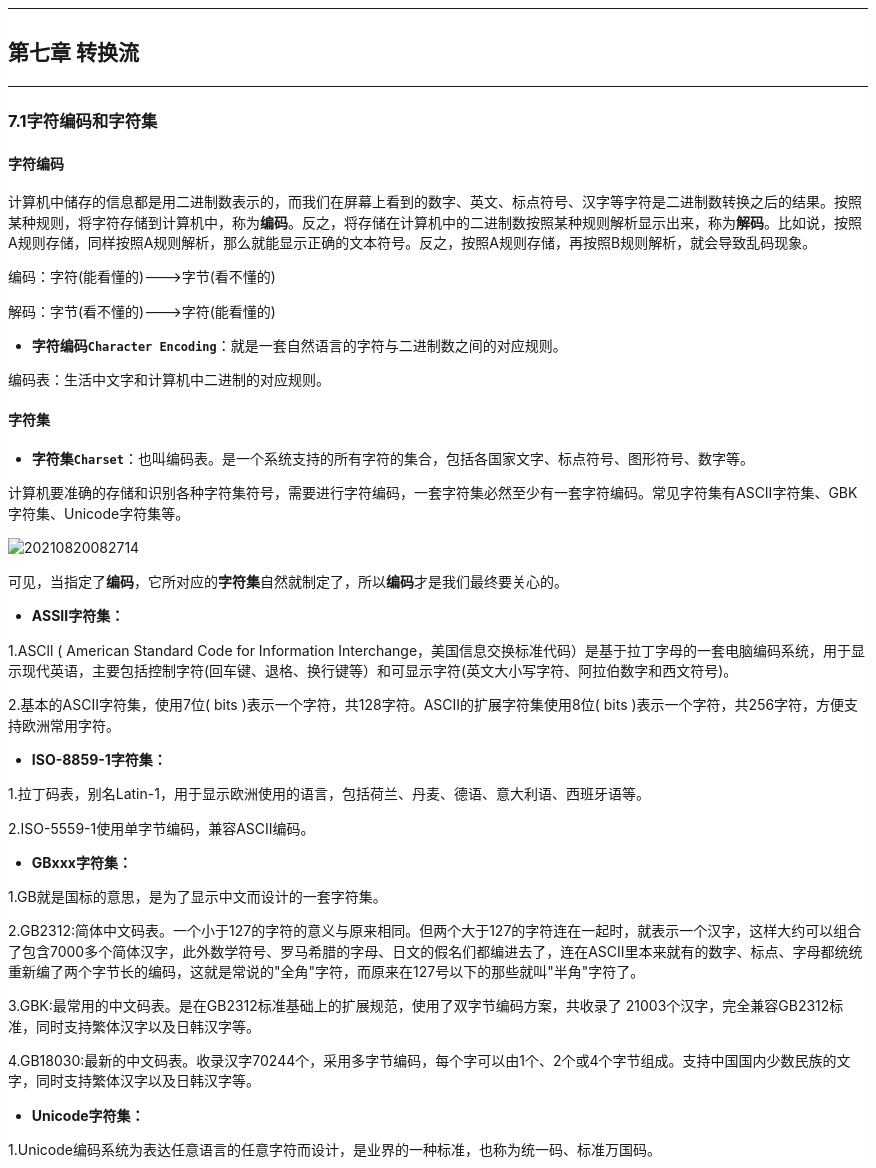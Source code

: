 ------------

## 第七章	转换流

---------

### 7.1字符编码和字符集

#### 字符编码

计算机中储存的信息都是用二进制数表示的，而我们在屏幕上看到的数字、英文、标点符号、汉字等字符是二进制数转换之后的结果。按照某种规则，将字符存储到计算机中，称为**编码**。反之，将存储在计算机中的二进制数按照某种规则解析显示出来，称为**解码**。比如说，按照A规则存储，同样按照A规则解析，那么就能显示正确的文本符号。反之，按照A规则存储，再按照B规则解析，就会导致乱码现象。

编码：字符(能看懂的)--->字节(看不懂的)

解码：字节(看不懂的)--->字符(能看懂的)

* **字符编码`Character Encoding`**：就是一套自然语言的字符与二进制数之间的对应规则。

编码表：生活中文字和计算机中二进制的对应规则。

#### 字符集

* **字符集`Charset`**：也叫编码表。是一个系统支持的所有字符的集合，包括各国家文字、标点符号、图形符号、数字等。

计算机要准确的存储和识别各种字符集符号，需要进行字符编码，一套字符集必然至少有一套字符编码。常见字符集有ASCII字符集、GBK字符集、Unicode字符集等。

![20210820082714](https://tonkyshan.cn/img/202202281750420.png)

可见，当指定了**编码**，它所对应的**字符集**自然就制定了，所以**编码**才是我们最终要关心的。

* **ASSII字符集：**

1.ASCll ( American Standard Code for Information Interchange，美国信息交换标准代码）是基于拉丁字母的一套电脑编码系统，用于显示现代英语，主要包括控制字符(回车键、退格、换行键等）和可显示字符(英文大小写字符、阿拉伯数字和西文符号)。

2.基本的ASCII字符集，使用7位( bits )表示一个字符，共128字符。ASCII的扩展字符集使用8位( bits )表示一个字符，共256字符，方便支持欧洲常用字符。

* **ISO-8859-1字符集：**

1.拉丁码表，别名Latin-1，用于显示欧洲使用的语言，包括荷兰、丹麦、德语、意大利语、西班牙语等。

2.ISO-5559-1使用单字节编码，兼容ASCII编码。

* **GBxxx字符集：**

1.GB就是国标的意思，是为了显示中文而设计的一套字符集。

2.GB2312∶简体中文码表。一个小于127的字符的意义与原来相同。但两个大于127的字符连在一起时，就表示一个汉字，这样大约可以组合了包含7000多个简体汉字，此外数学符号、罗马希腊的字母、日文的假名们都编进去了，连在ASCII里本来就有的数字、标点、字母都统统重新编了两个字节长的编码，这就是常说的"全角"字符，而原来在127号以下的那些就叫"半角"字符了。

3.GBK∶最常用的中文码表。是在GB2312标准基础上的扩展规范，使用了双字节编码方案，共收录了
21003个汉字，完全兼容GB2312标准，同时支持繁体汉字以及日韩汉字等。

4.GB18030∶最新的中文码表。收录汉字70244个，采用多字节编码，每个字可以由1个、2个或4个字节组成。支持中国国内少数民族的文字，同时支持繁体汉字以及日韩汉字等。

* **Unicode字符集：**

1.Unicode编码系统为表达任意语言的任意字符而设计，是业界的一种标准，也称为统一码、标准万国码。
